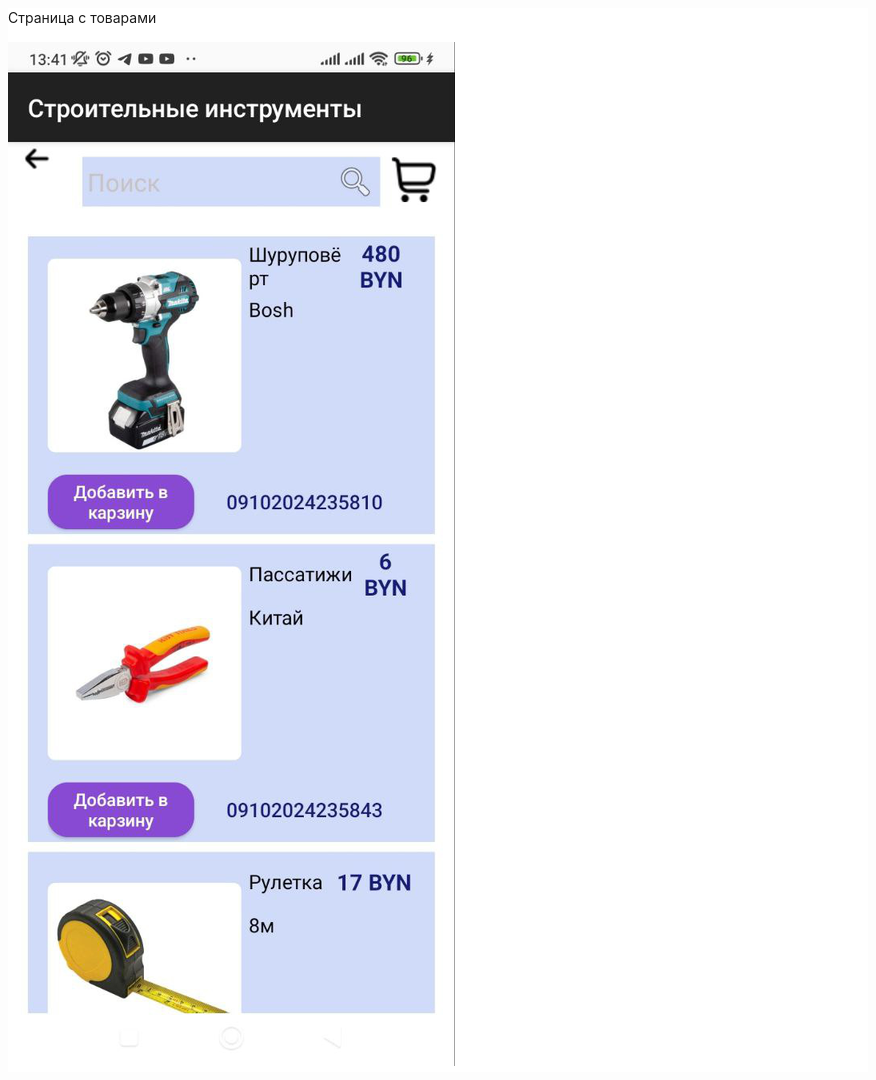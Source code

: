 Страница с товарами

![Страница с товарами](https://github.com/WadimAndrianov/mobapp/blob/main/docs/mockups/products_in_category.png)
